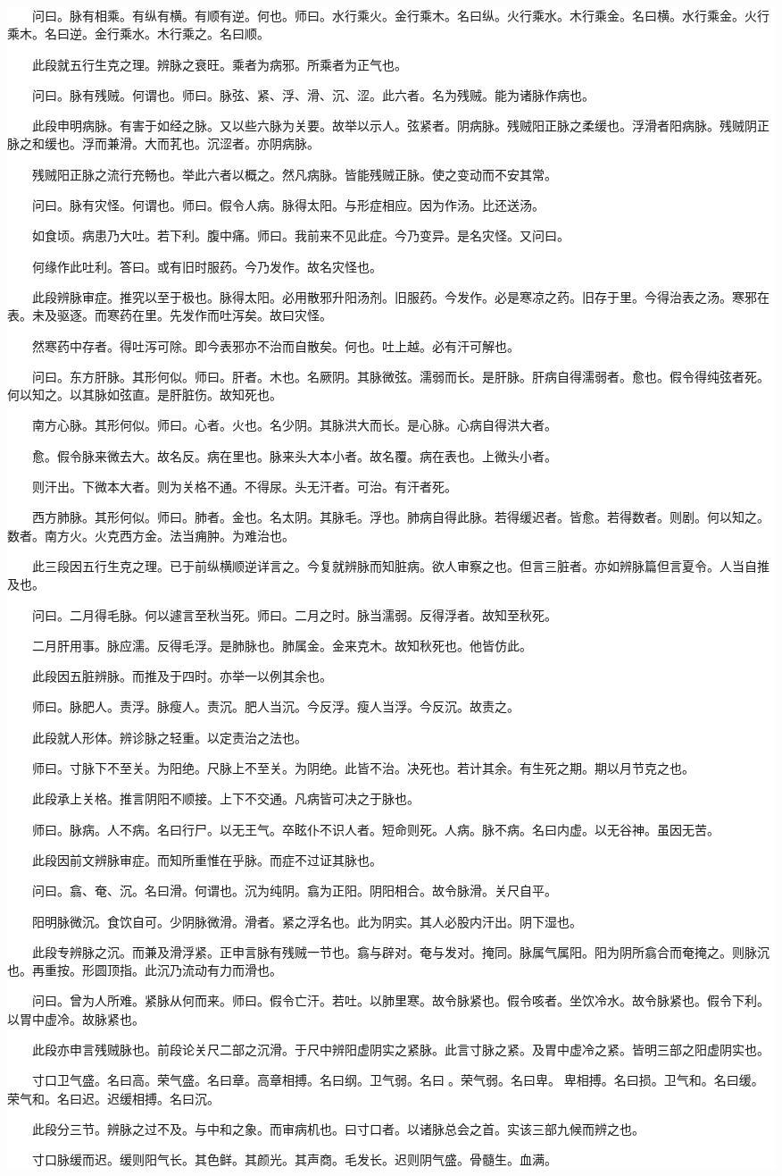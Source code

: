 
　　问曰。脉有相乘。有纵有横。有顺有逆。何也。师曰。水行乘火。金行乘木。名曰纵。火行乘水。木行乘金。名曰横。水行乘金。火行乘木。名曰逆。金行乘水。木行乘之。名曰顺。

　　此段就五行生克之理。辨脉之衰旺。乘者为病邪。所乘者为正气也。

　　问曰。脉有残贼。何谓也。师曰。脉弦、紧、浮、滑、沉、涩。此六者。名为残贼。能为诸脉作病也。

　　此段申明病脉。有害于如经之脉。又以些六脉为关要。故举以示人。弦紧者。阴病脉。残贼阳正脉之柔缓也。浮滑者阳病脉。残贼阴正脉之和缓也。浮而兼滑。大而芤也。沉涩者。亦阴病脉。

　　残贼阳正脉之流行充畅也。举此六者以概之。然凡病脉。皆能残贼正脉。使之变动而不安其常。

　　问曰。脉有灾怪。何谓也。师曰。假令人病。脉得太阳。与形症相应。因为作汤。比还送汤。

　　如食顷。病患乃大吐。若下利。腹中痛。师曰。我前来不见此症。今乃变异。是名灾怪。又问曰。

　　何缘作此吐利。答曰。或有旧时服药。今乃发作。故名灾怪也。

　　此段辨脉审症。推究以至于极也。脉得太阳。必用散邪升阳汤剂。旧服药。今发作。必是寒凉之药。旧存于里。今得治表之汤。寒邪在表。未及驱逐。而寒药在里。先发作而吐泻矣。故曰灾怪。

　　然寒药中存者。得吐泻可除。即今表邪亦不治而自散矣。何也。吐上越。必有汗可解也。

　　问曰。东方肝脉。其形何似。师曰。肝者。木也。名厥阴。其脉微弦。濡弱而长。是肝脉。肝病自得濡弱者。愈也。假令得纯弦者死。何以知之。以其脉如弦直。是肝脏伤。故知死也。

　　南方心脉。其形何似。师曰。心者。火也。名少阴。其脉洪大而长。是心脉。心病自得洪大者。

　　愈。假令脉来微去大。故名反。病在里也。脉来头大本小者。故名覆。病在表也。上微头小者。

　　则汗出。下微本大者。则为关格不通。不得尿。头无汗者。可治。有汗者死。

　　西方肺脉。其形何似。师曰。肺者。金也。名太阴。其脉毛。浮也。肺病自得此脉。若得缓迟者。皆愈。若得数者。则剧。何以知之。数者。南方火。火克西方金。法当痈肿。为难治也。

　　此三段因五行生克之理。已于前纵横顺逆详言之。今复就辨脉而知脏病。欲人审察之也。但言三脏者。亦如辨脉篇但言夏令。人当自推及也。

　　问曰。二月得毛脉。何以遽言至秋当死。师曰。二月之时。脉当濡弱。反得浮者。故知至秋死。

　　二月肝用事。脉应濡。反得毛浮。是肺脉也。肺属金。金来克木。故知秋死也。他皆仿此。

　　此段因五脏辨脉。而推及于四时。亦举一以例其余也。

　　师曰。脉肥人。责浮。脉瘦人。责沉。肥人当沉。今反浮。瘦人当浮。今反沉。故责之。

　　此段就人形体。辨诊脉之轻重。以定责治之法也。

　　师曰。寸脉下不至关。为阳绝。尺脉上不至关。为阴绝。此皆不治。决死也。若计其余。有生死之期。期以月节克之也。

　　此段承上关格。推言阴阳不顺接。上下不交通。凡病皆可决之于脉也。

　　师曰。脉病。人不病。名曰行尸。以无王气。卒眩仆不识人者。短命则死。人病。脉不病。名曰内虚。以无谷神。虽因无苦。

　　此段因前文辨脉审症。而知所重惟在乎脉。而症不过证其脉也。

　　问曰。翕、奄、沉。名曰滑。何谓也。沉为纯阴。翕为正阳。阴阳相合。故令脉滑。关尺自平。

　　阳明脉微沉。食饮自可。少阴脉微滑。滑者。紧之浮名也。此为阴实。其人必股内汗出。阴下湿也。

　　此段专辨脉之沉。而兼及滑浮紧。正申言脉有残贼一节也。翕与辟对。奄与发对。掩同。脉属气属阳。阳为阴所翕合而奄掩之。则脉沉也。再重按。形圆顶指。此沉乃流动有力而滑也。

　　问曰。曾为人所难。紧脉从何而来。师曰。假令亡汗。若吐。以肺里寒。故令脉紧也。假令咳者。坐饮冷水。故令脉紧也。假令下利。以胃中虚冷。故脉紧也。

　　此段亦申言残贼脉也。前段论关尺二部之沉滑。于尺中辨阳虚阴实之紧脉。此言寸脉之紧。及胃中虚冷之紧。皆明三部之阳虚阴实也。

　　寸口卫气盛。名曰高。荣气盛。名曰章。高章相搏。名曰纲。卫气弱。名曰 。荣气弱。名曰卑。 卑相搏。名曰损。卫气和。名曰缓。荣气和。名曰迟。迟缓相搏。名曰沉。

　　此段分三节。辨脉之过不及。与中和之象。而审病机也。曰寸口者。以诸脉总会之首。实该三部九候而辨之也。

　　寸口脉缓而迟。缓则阳气长。其色鲜。其颜光。其声商。毛发长。迟则阴气盛。骨髓生。血满。
